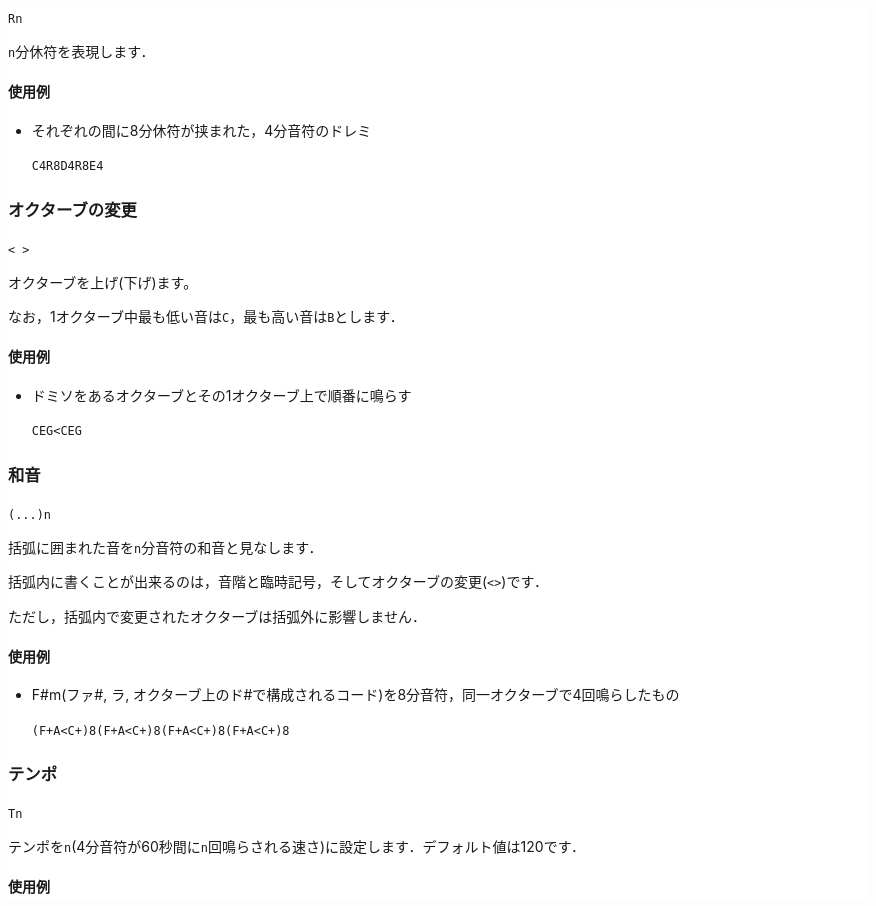 ```
Rn
```

`n`分休符を表現します．

#### 使用例

- それぞれの間に8分休符が挟まれた，4分音符のドレミ

   ```
   C4R8D4R8E4
   ```

### オクターブの変更

```
< >
```
オクターブを上げ(下げ)ます。

なお，1オクターブ中最も低い音は`C`，最も高い音は`B`とします．

#### 使用例

- ドミソをあるオクターブとその1オクターブ上で順番に鳴らす

   ```
   CEG<CEG
   ```

### 和音

```
(...)n
```

括弧に囲まれた音を`n`分音符の和音と見なします．

括弧内に書くことが出来るのは，音階と臨時記号，そしてオクターブの変更(`<>`)です．

ただし，括弧内で変更されたオクターブは括弧外に影響しません．

#### 使用例

- F#m(ファ#, ラ, オクターブ上のド#で構成されるコード)を8分音符，同一オクターブで4回鳴らしたもの

    ```
    (F+A<C+)8(F+A<C+)8(F+A<C+)8(F+A<C+)8
    ```

### テンポ

```
Tn
```

テンポを`n`(4分音符が60秒間に`n`回鳴らされる速さ)に設定します．デフォルト値は120です．

#### 使用例
